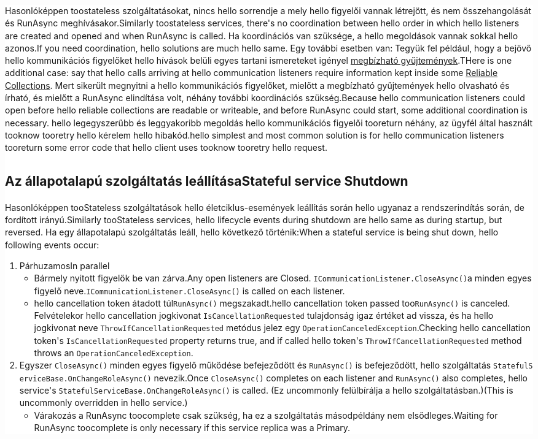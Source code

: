 <span data-ttu-id="21340-170">Hasonlóképpen toostateless szolgáltatásokat, nincs hello sorrendje a mely hello figyelői vannak létrejött, és nem összehangolását és RunAsync meghívásakor.</span><span class="sxs-lookup"><span data-stu-id="21340-170">Similarly toostateless services, there's no coordination between hello order in which hello listeners are created and opened and when RunAsync is called.</span></span> <span data-ttu-id="21340-171">Ha koordinációs van szüksége, a hello megoldások vannak sokkal hello azonos.</span><span class="sxs-lookup"><span data-stu-id="21340-171">If you need coordination, hello solutions are much hello same.</span></span> <span data-ttu-id="21340-172">Egy további esetben van: Tegyük fel például, hogy a bejövő hello kommunikációs figyelőket hello hívások belüli egyes tartani ismereteket igényel [megbízható gyűjtemények](service-fabric-reliable-services-reliable-collections.md).</span><span class="sxs-lookup"><span data-stu-id="21340-172">THere is one additional case: say that hello calls arriving at hello communication listeners require information kept inside some [Reliable Collections](service-fabric-reliable-services-reliable-collections.md).</span></span> <span data-ttu-id="21340-173">Mert sikerült megnyitni a hello kommunikációs figyelőket, mielőtt a megbízható gyűjtemények hello olvasható és írható, és mielőtt a RunAsync elindítása volt, néhány további koordinációs szükség.</span><span class="sxs-lookup"><span data-stu-id="21340-173">Because hello communication listeners could open before hello reliable collections are readable or writeable, and before RunAsync could start, some additional coordination is necessary.</span></span> <span data-ttu-id="21340-174">hello legegyszerűbb és leggyakoribb megoldás hello kommunikációs figyelői tooreturn néhány, az ügyfél által használt tooknow tooretry hello kérelem hello hibakód.</span><span class="sxs-lookup"><span data-stu-id="21340-174">hello simplest and most common solution is for hello communication listeners tooreturn some error code that hello client uses tooknow tooretry hello request.</span></span>

## <a name="stateful-service-shutdown"></a><span data-ttu-id="21340-175">Az állapotalapú szolgáltatás leállítása</span><span class="sxs-lookup"><span data-stu-id="21340-175">Stateful service Shutdown</span></span>
<span data-ttu-id="21340-176">Hasonlóképpen tooStateless szolgáltatások hello életciklus-események leállítás során hello ugyanaz a rendszerindítás során, de fordított irányú.</span><span class="sxs-lookup"><span data-stu-id="21340-176">Similarly tooStateless services, hello lifecycle events during shutdown are hello same as during startup, but reversed.</span></span> <span data-ttu-id="21340-177">Ha egy állapotalapú szolgáltatás leáll, hello következő történik:</span><span class="sxs-lookup"><span data-stu-id="21340-177">When a stateful service is being shut down, hello following events occur:</span></span>

1. <span data-ttu-id="21340-178">Párhuzamos</span><span class="sxs-lookup"><span data-stu-id="21340-178">In parallel</span></span>
    - <span data-ttu-id="21340-179">Bármely nyitott figyelők be van zárva.</span><span class="sxs-lookup"><span data-stu-id="21340-179">Any open listeners are Closed.</span></span> <span data-ttu-id="21340-180">`ICommunicationListener.CloseAsync()`a minden egyes figyelő neve.</span><span class="sxs-lookup"><span data-stu-id="21340-180">`ICommunicationListener.CloseAsync()` is called on each listener.</span></span>
    - <span data-ttu-id="21340-181">hello cancellation token átadott túl`RunAsync()` megszakadt.</span><span class="sxs-lookup"><span data-stu-id="21340-181">hello cancellation token passed too`RunAsync()` is canceled.</span></span> <span data-ttu-id="21340-182">Felvételekor hello cancellation jogkivonat `IsCancellationRequested` tulajdonság igaz értéket ad vissza, és ha hello jogkivonat neve `ThrowIfCancellationRequested` metódus jelez egy `OperationCanceledException`.</span><span class="sxs-lookup"><span data-stu-id="21340-182">Checking hello cancellation token's `IsCancellationRequested` property returns true, and if called hello token's `ThrowIfCancellationRequested` method throws an `OperationCanceledException`.</span></span>
2. <span data-ttu-id="21340-183">Egyszer `CloseAsync()` minden egyes figyelő működése befejeződött és `RunAsync()` is befejeződött, hello szolgáltatás `StatefulServiceBase.OnChangeRoleAsync()` nevezik.</span><span class="sxs-lookup"><span data-stu-id="21340-183">Once `CloseAsync()` completes on each listener and `RunAsync()` also completes, hello service's `StatefulServiceBase.OnChangeRoleAsync()` is called.</span></span> <span data-ttu-id="21340-184">(Ez uncommonly felülbírálja a hello szolgáltatásban.)</span><span class="sxs-lookup"><span data-stu-id="21340-184">(This is uncommonly overridden in hello service.)</span></span>
    - <span data-ttu-id="21340-185">Várakozás a RunAsync toocomplete csak szükség, ha ez a szolgáltatás másodpéldány nem elsődleges.</span><span class="sxs-lookup"><span data-stu-id="21340-185">Waiting for RunAsync toocomplete is only necessary if this service replica was a Primary.</span></span>